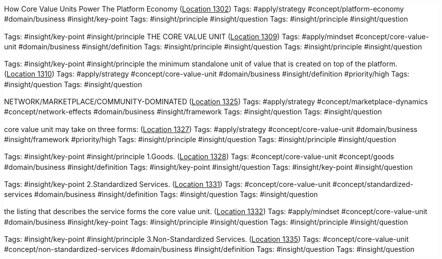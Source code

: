 How Core Value Units Power The Platform Economy ([Location 1302](https://readwise.io/to_kindle?action=open&asin=B015FAOKJ6&location=1302))
Tags: #apply/strategy #concept/platform-economy #domain/business #insight/key-point
Tags: #insight/principle #insight/question
Tags: #insight/principle #insight/question
  
Tags: #insight/key-point #insight/principle
THE CORE VALUE UNIT ([Location 1309](https://readwise.io/to_kindle?action=open&asin=B015FAOKJ6&location=1309))
Tags: #apply/mindset #concept/core-value-unit #domain/business #insight/definition
Tags: #insight/principle #insight/question
Tags: #insight/principle #insight/question
  
Tags: #insight/key-point #insight/principle
the minimum standalone unit of value that is created on top of the platform. ([Location 1310](https://readwise.io/to_kindle?action=open&asin=B015FAOKJ6&location=1310))
Tags: #apply/strategy #concept/core-value-unit #domain/business #insight/definition #priority/high
Tags: #insight/question
Tags: #insight/question
  
NETWORK/MARKETPLACE/COMMUNITY-DOMINATED ([Location 1325](https://readwise.io/to_kindle?action=open&asin=B015FAOKJ6&location=1325))
Tags: #apply/strategy #concept/marketplace-dynamics #concept/network-effects #domain/business #insight/framework
Tags: #insight/question
Tags: #insight/question
  
core value unit may take on three forms: ([Location 1327](https://readwise.io/to_kindle?action=open&asin=B015FAOKJ6&location=1327))
Tags: #apply/strategy #concept/core-value-unit #domain/business #insight/framework #priority/high
Tags: #insight/principle #insight/question
Tags: #insight/principle #insight/question
  
Tags: #insight/key-point #insight/principle
1.Goods. ([Location 1328](https://readwise.io/to_kindle?action=open&asin=B015FAOKJ6&location=1328))
Tags: #concept/core-value-unit #concept/goods #domain/business #insight/definition
Tags: #insight/key-point #insight/question
Tags: #insight/key-point #insight/question
  
Tags: #insight/key-point
2.Standardized Services. ([Location 1331](https://readwise.io/to_kindle?action=open&asin=B015FAOKJ6&location=1331))
Tags: #concept/core-value-unit #concept/standardized-services #domain/business #insight/definition
Tags: #insight/question
Tags: #insight/question
  
the listing that describes the service forms the core value unit. ([Location 1332](https://readwise.io/to_kindle?action=open&asin=B015FAOKJ6&location=1332))
Tags: #apply/mindset #concept/core-value-unit #domain/business #insight/key-point
Tags: #insight/principle #insight/question
Tags: #insight/principle #insight/question
  
Tags: #insight/key-point #insight/principle
3.Non-Standardized Services. ([Location 1335](https://readwise.io/to_kindle?action=open&asin=B015FAOKJ6&location=1335))
Tags: #concept/core-value-unit #concept/non-standardized-services #domain/business #insight/definition
Tags: #insight/question
Tags: #insight/question
  